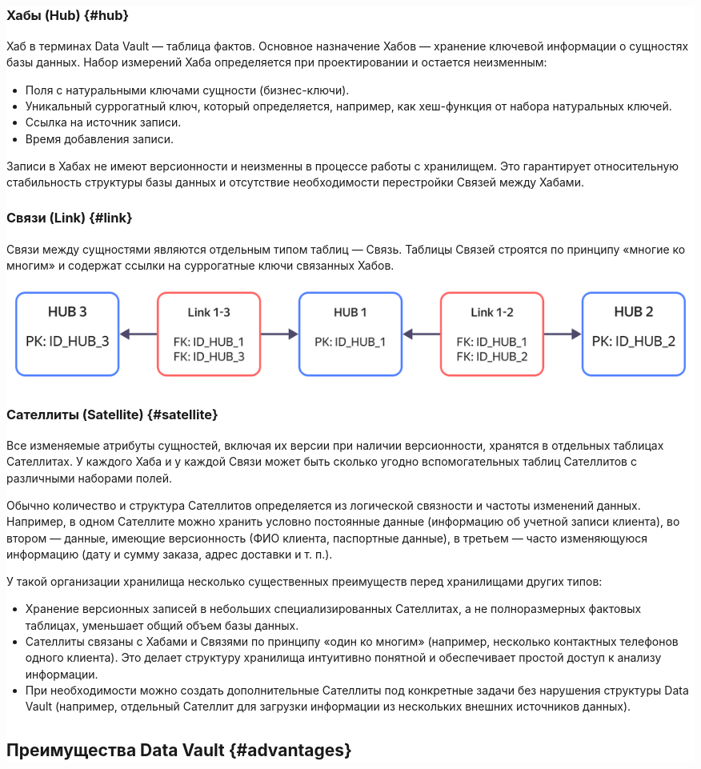### Хабы (Hub) {#hub}

Хаб в терминах Data Vault — таблица фактов. Основное назначение Хабов — хранение ключевой информации о сущностях базы данных.
Набор измерений Хаба определяется при проектировании и остается неизменным:

* Поля с натуральными ключами сущности (бизнес-ключи).
* Уникальный суррогатный ключ, который определяется, например, как хеш-функция от набора натуральных ключей.
* Ссылка на источник записи.
* Время добавления записи.

Записи в Хабах не имеют версионности и неизменны в процессе работы с хранилищем. Это гарантирует относительную стабильность структуры базы данных и отсутствие необходимости перестройки Связей между Хабами.

### Связи (Link) {#link}

Связи между сущностями являются отдельным типом таблиц — Связь. Таблицы Связей строятся по принципу «многие ко многим» и содержат ссылки на суррогатные ключи связанных Хабов.

![datavault-link](../_assets/glossary/datavault-link.svg)

### Сателлиты (Satellite) {#satellite}

Все изменяемые атрибуты сущностей, включая их версии при наличии версионности, хранятся в отдельных таблицах Сателлитах.
У каждого Хаба и у каждой Связи может быть сколько угодно вспомогательных таблиц Сателлитов с различными наборами полей.

Обычно количество и структура Сателлитов определяется из логической связности и частоты изменений данных. Например, в одном Сателлите можно хранить условно постоянные данные (информацию об учетной записи клиента), во втором — данные, имеющие версионность (ФИО клиента, паспортные данные), в третьем — часто изменяющуюся информацию (дату и сумму заказа, адрес доставки и т. п.).

У такой организации хранилища несколько существенных преимуществ перед хранилищами других типов:

* Хранение версионных записей в небольших специализированных Сателлитах, а не полноразмерных фактовых таблицах, уменьшает общий объем базы данных.
* Сателлиты связаны с Хабами и Связями по принципу «один ко многим» (например, несколько контактных телефонов одного клиента). Это делает структуру хранилища интуитивно понятной и обеспечивает простой доступ к анализу информации.
* При необходимости можно создать дополнительные Сателлиты под конкретные задачи без нарушения структуры Data Vault (например, отдельный Сателлит для загрузки информации из нескольких внешних источников данных).

## Преимущества Data Vault {#advantages}
